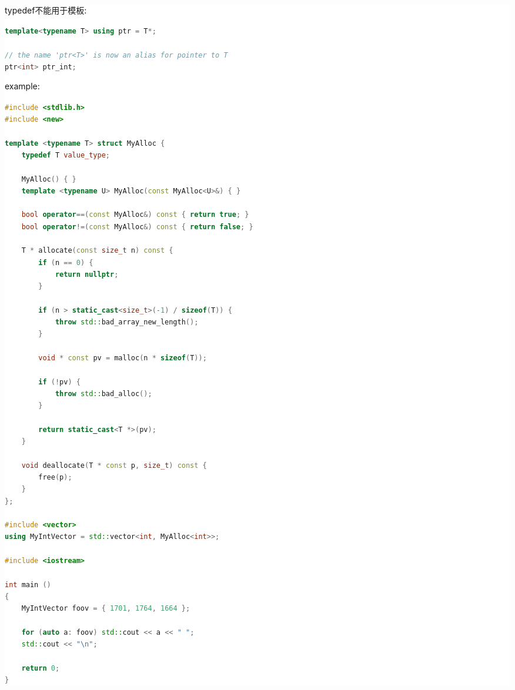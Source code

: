 
typedef不能用于模板:
```C++
template<typename T> using ptr = T*;

// the name 'ptr<T>' is now an alias for pointer to T
ptr<int> ptr_int;
```

example:
```C++
#include <stdlib.h>
#include <new>

template <typename T> struct MyAlloc {
    typedef T value_type;

    MyAlloc() { }
    template <typename U> MyAlloc(const MyAlloc<U>&) { }

    bool operator==(const MyAlloc&) const { return true; }
    bool operator!=(const MyAlloc&) const { return false; }

    T * allocate(const size_t n) const {
        if (n == 0) {
            return nullptr;
        }

        if (n > static_cast<size_t>(-1) / sizeof(T)) {
            throw std::bad_array_new_length();
        }

        void * const pv = malloc(n * sizeof(T));

        if (!pv) {
            throw std::bad_alloc();
        }

        return static_cast<T *>(pv);
    }

    void deallocate(T * const p, size_t) const {
        free(p);
    }
};

#include <vector>
using MyIntVector = std::vector<int, MyAlloc<int>>;

#include <iostream>

int main ()
{
    MyIntVector foov = { 1701, 1764, 1664 };

    for (auto a: foov) std::cout << a << " ";
    std::cout << "\n";

    return 0;
}

```
